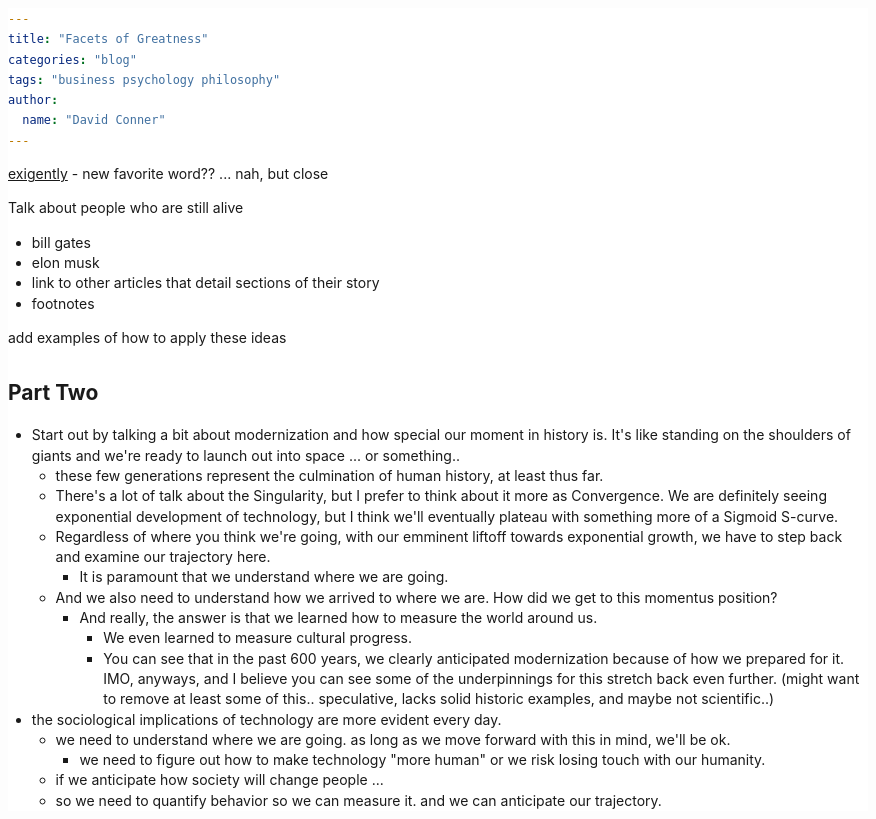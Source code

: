 ```yaml
---
title: "Facets of Greatness"
categories: "blog"
tags: "business psychology philosophy"
author:
  name: "David Conner"
---
```


[exigently](http://www.thesaurus.com/browse/exigently) - new favorite
word?? ... nah, but close

Talk about people who are still alive
- bill gates
- elon musk
- link to other articles that detail sections of their story
- footnotes

add examples of how to apply these ideas

## Part Two

- Start out by talking a bit about modernization and how special our
  moment in history is.  It's like standing on the shoulders of
  giants and we're ready to launch out into space ... or something..
  - these few generations represent the culmination of human history, at
    least thus far.
  - There's a lot of talk about the Singularity, but I prefer to think
    about it more as Convergence.  We are definitely seeing
    exponential development of technology, but I think we'll
    eventually plateau with something more of a Sigmoid S-curve.
  - Regardless of where you think we're going, with our emminent
    liftoff towards exponential growth, we have to step back and
    examine our trajectory here.
    - It is paramount that we understand where we are going.
  - And we also need to understand how we arrived to where we are.
    How did we get to this momentus position?
    - And really, the answer is that we learned how to measure the
      world around us.
      - We even learned to measure cultural progress.
      - You can see that in the past 600 years, we clearly anticipated
        modernization because of how we prepared for it.  IMO,
        anyways, and I believe you can see some of the underpinnings
        for this stretch back even further. (might want to remove at
        least some of this..  speculative, lacks solid historic
        examples, and maybe not scientific..)
- the sociological implications of technology are more evident every
  day.
  - we need to understand where we are going.  as long as we move
    forward with this in mind, we'll be ok.
    - we need to figure out how to make technology "more human" or we
      risk losing touch with our humanity.
  - if we anticipate how society will change people ...
  - so we need to quantify behavior so we can measure it.  and we can
    anticipate our trajectory.
